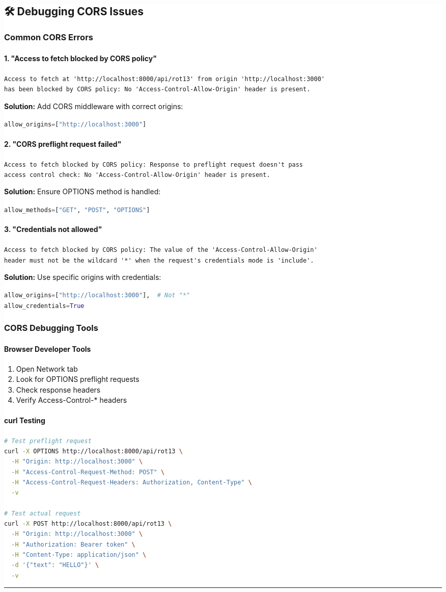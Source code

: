 
## 🛠️ **Debugging CORS Issues**

### **Common CORS Errors**

#### **1. "Access to fetch blocked by CORS policy"**
```
Access to fetch at 'http://localhost:8000/api/rot13' from origin 'http://localhost:3000' 
has been blocked by CORS policy: No 'Access-Control-Allow-Origin' header is present.
```

**Solution:** Add CORS middleware with correct origins:
```python
allow_origins=["http://localhost:3000"]
```

#### **2. "CORS preflight request failed"**
```
Access to fetch blocked by CORS policy: Response to preflight request doesn't pass 
access control check: No 'Access-Control-Allow-Origin' header is present.
```

**Solution:** Ensure OPTIONS method is handled:
```python
allow_methods=["GET", "POST", "OPTIONS"]
```

#### **3. "Credentials not allowed"**
```
Access to fetch blocked by CORS policy: The value of the 'Access-Control-Allow-Origin' 
header must not be the wildcard '*' when the request's credentials mode is 'include'.
```

**Solution:** Use specific origins with credentials:
```python
allow_origins=["http://localhost:3000"],  # Not "*"
allow_credentials=True
```

### **CORS Debugging Tools**

#### **Browser Developer Tools**
1. Open Network tab
2. Look for OPTIONS preflight requests
3. Check response headers
4. Verify Access-Control-* headers

#### **curl Testing**
```bash
# Test preflight request
curl -X OPTIONS http://localhost:8000/api/rot13 \
  -H "Origin: http://localhost:3000" \
  -H "Access-Control-Request-Method: POST" \
  -H "Access-Control-Request-Headers: Authorization, Content-Type" \
  -v

# Test actual request
curl -X POST http://localhost:8000/api/rot13 \
  -H "Origin: http://localhost:3000" \
  -H "Authorization: Bearer token" \
  -H "Content-Type: application/json" \
  -d '{"text": "HELLO"}' \
  -v
```

---